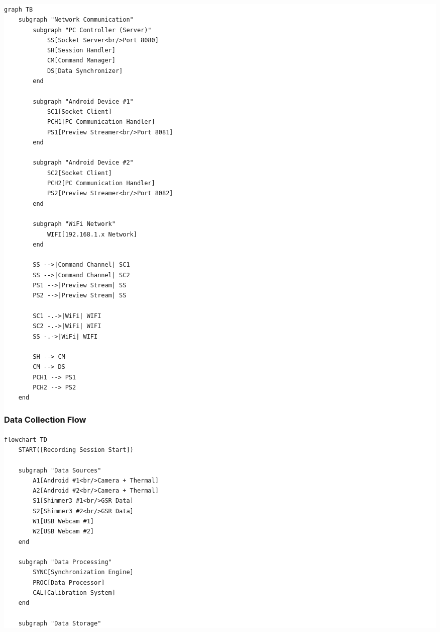 ```mermaid
graph TB
    subgraph "Network Communication"
        subgraph "PC Controller (Server)"
            SS[Socket Server<br/>Port 8080]
            SH[Session Handler]
            CM[Command Manager]
            DS[Data Synchronizer]
        end
        
        subgraph "Android Device #1"
            SC1[Socket Client]
            PCH1[PC Communication Handler]
            PS1[Preview Streamer<br/>Port 8081]
        end
        
        subgraph "Android Device #2"
            SC2[Socket Client]
            PCH2[PC Communication Handler]
            PS2[Preview Streamer<br/>Port 8082]
        end
        
        subgraph "WiFi Network"
            WIFI[192.168.1.x Network]
        end
        
        SS -->|Command Channel| SC1
        SS -->|Command Channel| SC2
        PS1 -->|Preview Stream| SS
        PS2 -->|Preview Stream| SS
        
        SC1 -.->|WiFi| WIFI
        SC2 -.->|WiFi| WIFI
        SS -.->|WiFi| WIFI
        
        SH --> CM
        CM --> DS
        PCH1 --> PS1
        PCH2 --> PS2
    end
```

### Data Collection Flow

```mermaid
flowchart TD
    START([Recording Session Start])
    
    subgraph "Data Sources"
        A1[Android #1<br/>Camera + Thermal]
        A2[Android #2<br/>Camera + Thermal]
        S1[Shimmer3 #1<br/>GSR Data]
        S2[Shimmer3 #2<br/>GSR Data]
        W1[USB Webcam #1]
        W2[USB Webcam #2]
    end
    
    subgraph "Data Processing"
        SYNC[Synchronization Engine]
        PROC[Data Processor]
        CAL[Calibration System]
    end
    
    subgraph "Data Storage"
```
